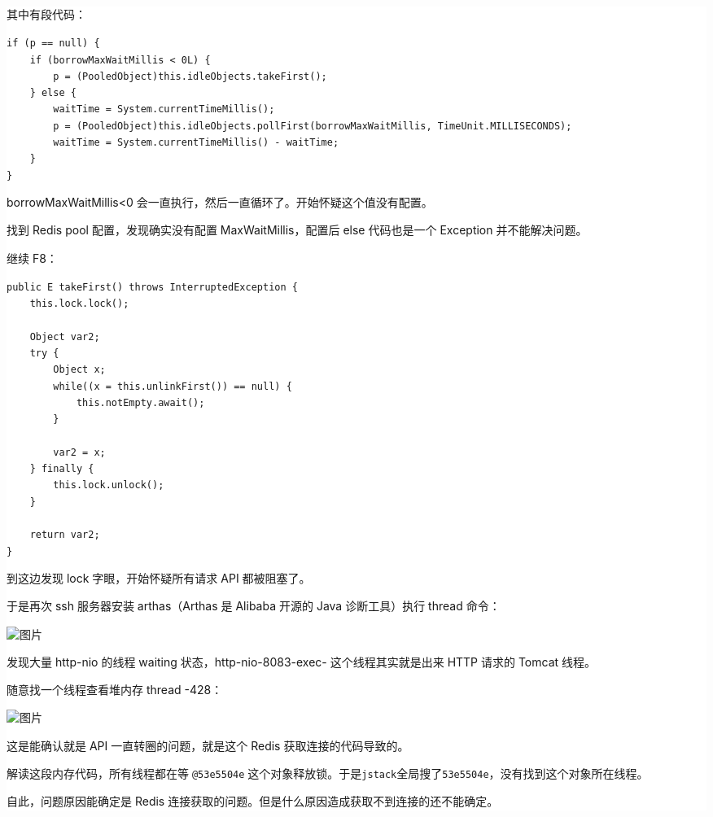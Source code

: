 其中有段代码：

```
if (p == null) {
    if (borrowMaxWaitMillis < 0L) {
        p = (PooledObject)this.idleObjects.takeFirst();
    } else {
        waitTime = System.currentTimeMillis();
        p = (PooledObject)this.idleObjects.pollFirst(borrowMaxWaitMillis, TimeUnit.MILLISECONDS);
        waitTime = System.currentTimeMillis() - waitTime;
    }
}
```

borrowMaxWaitMillis<0 会一直执行，然后一直循环了。开始怀疑这个值没有配置。

找到 Redis pool 配置，发现确实没有配置 MaxWaitMillis，配置后 else 代码也是一个 Exception 并不能解决问题。

继续 F8：

```
public E takeFirst() throws InterruptedException {
    this.lock.lock();

    Object var2;
    try {
        Object x;
        while((x = this.unlinkFirst()) == null) {
            this.notEmpty.await();
        }

        var2 = x;
    } finally {
        this.lock.unlock();
    }

    return var2;
}
```

到这边发现 lock 字眼，开始怀疑所有请求 API 都被阻塞了。

于是再次 ssh 服务器安装 arthas（Arthas 是 Alibaba 开源的 Java 诊断工具）执行 thread 命令：

![图片](https://mmbiz.qpic.cn/mmbiz_png/eZzl4LXykQxezMu5ndlMl6q8qjvvZh7XCzbs4BurmNpbcfJGmwaKGL99KYrxVDICM9ywupAWQHFhicaRJib7IicUA/640?wx_fmt=png&tp=webp&wxfrom=5&wx_lazy=1&wx_co=1)

发现大量 http-nio 的线程 waiting 状态，http-nio-8083-exec- 这个线程其实就是出来 HTTP 请求的 Tomcat 线程。

随意找一个线程查看堆内存 thread -428：

![图片](https://mmbiz.qpic.cn/mmbiz_png/eZzl4LXykQxezMu5ndlMl6q8qjvvZh7XvFSJ0d2pkoOgias6JYaic4dojVCNmRnQqrQS8RLzGW8AuPzwJ24uwmEg/640?wx_fmt=png&tp=webp&wxfrom=5&wx_lazy=1&wx_co=1)

这是能确认就是 API 一直转圈的问题，就是这个 Redis 获取连接的代码导致的。

解读这段内存代码，所有线程都在等 `@53e5504e` 这个对象释放锁。于是` jstack `全局搜了` 53e5504e `，没有找到这个对象所在线程。

自此，问题原因能确定是 Redis 连接获取的问题。但是什么原因造成获取不到连接的还不能确定。
